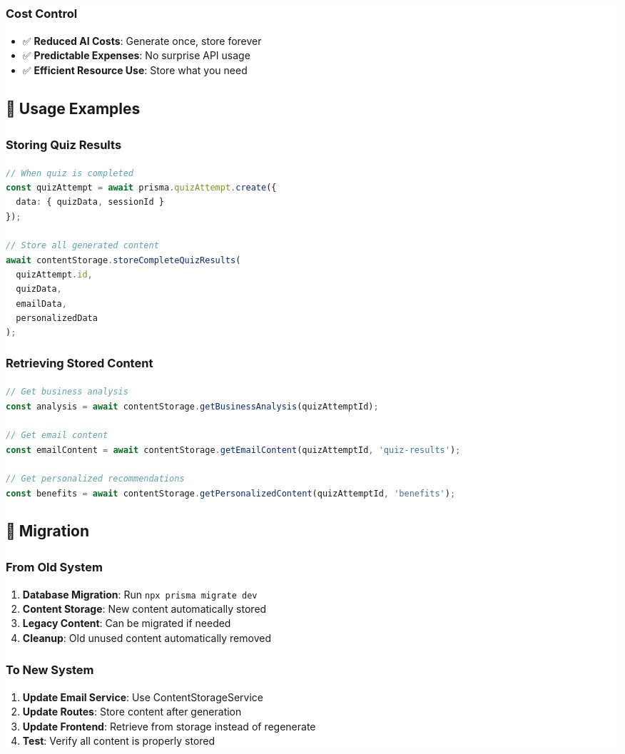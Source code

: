 ### **Cost Control**
- ✅ **Reduced AI Costs**: Generate once, store forever
- ✅ **Predictable Expenses**: No surprise API usage
- ✅ **Efficient Resource Use**: Store what you need

## 🚀 Usage Examples

### Storing Quiz Results

```typescript
// When quiz is completed
const quizAttempt = await prisma.quizAttempt.create({
  data: { quizData, sessionId }
});

// Store all generated content
await contentStorage.storeCompleteQuizResults(
  quizAttempt.id,
  quizData,
  emailData,
  personalizedData
);
```

### Retrieving Stored Content

```typescript
// Get business analysis
const analysis = await contentStorage.getBusinessAnalysis(quizAttemptId);

// Get email content
const emailContent = await contentStorage.getEmailContent(quizAttemptId, 'quiz-results');

// Get personalized recommendations
const benefits = await contentStorage.getPersonalizedContent(quizAttemptId, 'benefits');
```

## 🔄 Migration

### From Old System
1. **Database Migration**: Run `npx prisma migrate dev`
2. **Content Storage**: New content automatically stored
3. **Legacy Content**: Can be migrated if needed
4. **Cleanup**: Old unused content automatically removed

### To New System
1. **Update Email Service**: Use ContentStorageService
2. **Update Routes**: Store content after generation
3. **Update Frontend**: Retrieve from storage instead of regenerate
4. **Test**: Verify all content is properly stored

